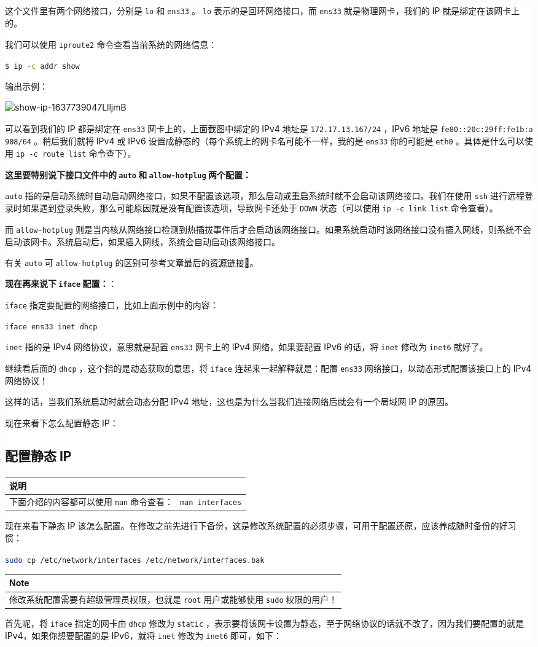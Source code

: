 这个文件里有两个网络接口，分别是 `lo` 和 `ens33` 。 `lo` 表示的是回环网络接口，而 `ens33` 就是物理网卡，我们的 IP 就是绑定在该网卡上的。

我们可以使用 `iproute2` 命令查看当前系统的网络信息：

```bash
$ ip -c addr show
```

输出示例：

![show-ip-1637739047LlljmB](https://ituknown.cn/linux-media/NetworkManager/Debian-StaticIP/show-ip-1637739047LlljmB.png)

可以看到我们的 IP 都是绑定在 `ens33` 网卡上的，上面截图中绑定的 IPv4 地址是 `172.17.13.167/24` ，IPv6 地址是 `fe80::20c:29ff:fe1b:a908/64` 。稍后我们就将 IPv4 或 IPv6 设置成静态的（每个系统上的网卡名可能不一样，我的是 `ens33` 你的可能是 `eth0` 。具体是什么可以使用 `ip -c route list` 命令查下）。

**这里要特别说下接口文件中的 `auto` 和 `allow-hotplug` 两个配置：**

`auto` 指的是启动系统时自动启动网络接口，如果不配置该选项，那么启动或重启系统时就不会启动该网络接口。我们在使用 `ssh` 进行远程登录时如果遇到登录失败，那么可能原因就是没有配置该选项，导致网卡还处于 `DOWN` 状态（可以使用 `ip -c link list` 命令查看）。

而 `allow-hotplug` 则是当内核从网络接口检测到热插拔事件后才会启动该网络接口。如果系统启动时该网络接口没有插入网线，则系统不会启动该网卡。系统启动后，如果插入网线，系统会自动启动该网络接口。

有关 `auto` 可 `allow-hotplug` 的区别可参考文章最后的[资源链接🔗](#资源链接)。

**现在再来说下 `iface` 配置：**：

`iface` 指定要配置的网络接口，比如上面示例中的内容：

```
iface ens33 inet dhcp
```

`inet` 指的是 IPv4 网络协议，意思就是配置 `ens33` 网卡上的 IPv4 网络，如果要配置 IPv6 的话，将 `inet` 修改为 `inet6` 就好了。

继续看后面的 `dhcp` ，这个指的是动态获取的意思，将 `iface` 连起来一起解释就是：配置 `ens33` 网络接口，以动态形式配置该接口上的 IPv4 网络协议！

这样的话，当我们系统启动时就会动态分配 IPv4 地址，这也是为什么当我们连接网络后就会有一个局域网 IP 的原因。

现在来看下怎么配置静态 IP：

## 配置静态 IP

| **说明**                                                   |
| :--------------------------------------------------------- |
| 下面介绍的内容都可以使用 `man` 命令查看： ` man interfaces` |

现在来看下静态 IP 该怎么配置。在修改之前先进行下备份，这是修改系统配置的必须步骤，可用于配置还原，应该养成随时备份的好习惯：

```bash
sudo cp /etc/network/interfaces /etc/network/interfaces.bak
```

| **Note**                                                     |
| :----------------------------------------------------------- |
| 修改系统配置需要有超级管理员权限，也就是 `root` 用户或能够使用 `sudo` 权限的用户！ |

首先呢，将 `iface` 指定的网卡由 `dhcp` 修改为 `static` ，表示要将该网卡设置为静态，至于网络协议的话就不改了，因为我们要配置的就是 IPv4，如果你想要配置的是 IPv6，就将 `inet` 修改为 `inet6` 即可，如下：
